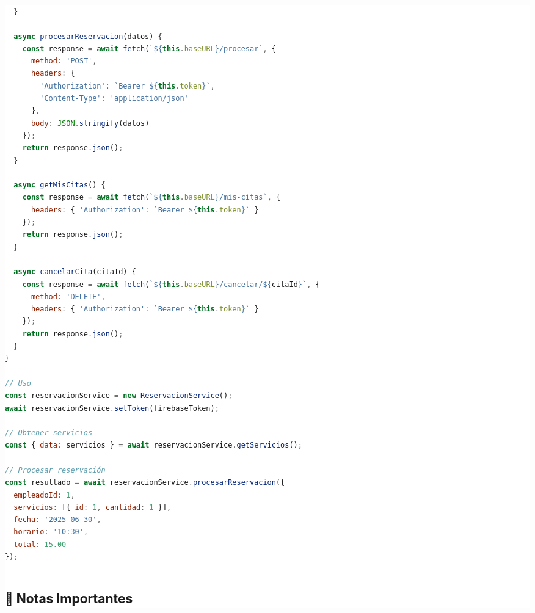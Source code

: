 ```javascript
  }

  async procesarReservacion(datos) {
    const response = await fetch(`${this.baseURL}/procesar`, {
      method: 'POST',
      headers: {
        'Authorization': `Bearer ${this.token}`,
        'Content-Type': 'application/json'
      },
      body: JSON.stringify(datos)
    });
    return response.json();
  }

  async getMisCitas() {
    const response = await fetch(`${this.baseURL}/mis-citas`, {
      headers: { 'Authorization': `Bearer ${this.token}` }
    });
    return response.json();
  }

  async cancelarCita(citaId) {
    const response = await fetch(`${this.baseURL}/cancelar/${citaId}`, {
      method: 'DELETE',
      headers: { 'Authorization': `Bearer ${this.token}` }
    });
    return response.json();
  }
}

// Uso
const reservacionService = new ReservacionService();
await reservacionService.setToken(firebaseToken);

// Obtener servicios
const { data: servicios } = await reservacionService.getServicios();

// Procesar reservación
const resultado = await reservacionService.procesarReservacion({
  empleadoId: 1,
  servicios: [{ id: 1, cantidad: 1 }],
  fecha: '2025-06-30',
  horario: '10:30',
  total: 15.00
});
```

---

## 📝 Notas Importantes
